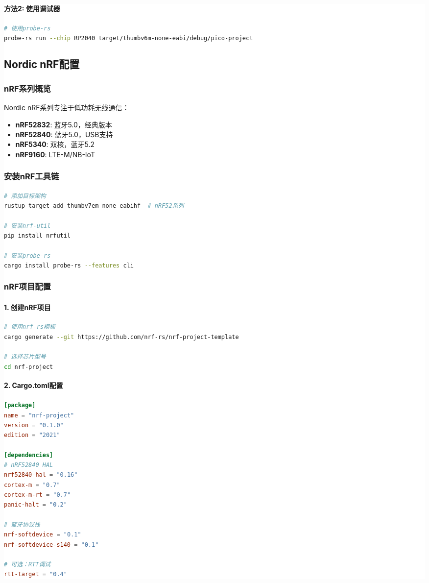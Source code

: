 #### 方法2: 使用调试器

```bash
# 使用probe-rs
probe-rs run --chip RP2040 target/thumbv6m-none-eabi/debug/pico-project
```

## Nordic nRF配置

### nRF系列概览

Nordic nRF系列专注于低功耗无线通信：

- **nRF52832**: 蓝牙5.0，经典版本
- **nRF52840**: 蓝牙5.0，USB支持
- **nRF5340**: 双核，蓝牙5.2
- **nRF9160**: LTE-M/NB-IoT

### 安装nRF工具链

```bash
# 添加目标架构
rustup target add thumbv7em-none-eabihf  # nRF52系列

# 安装nrf-util
pip install nrfutil

# 安装probe-rs
cargo install probe-rs --features cli
```

### nRF项目配置

#### 1. 创建nRF项目

```bash
# 使用nrf-rs模板
cargo generate --git https://github.com/nrf-rs/nrf-project-template

# 选择芯片型号
cd nrf-project
```

#### 2. Cargo.toml配置

```toml
[package]
name = "nrf-project"
version = "0.1.0"
edition = "2021"

[dependencies]
# nRF52840 HAL
nrf52840-hal = "0.16"
cortex-m = "0.7"
cortex-m-rt = "0.7"
panic-halt = "0.2"

# 蓝牙协议栈
nrf-softdevice = "0.1"
nrf-softdevice-s140 = "0.1"

# 可选：RTT调试
rtt-target = "0.4"
```
